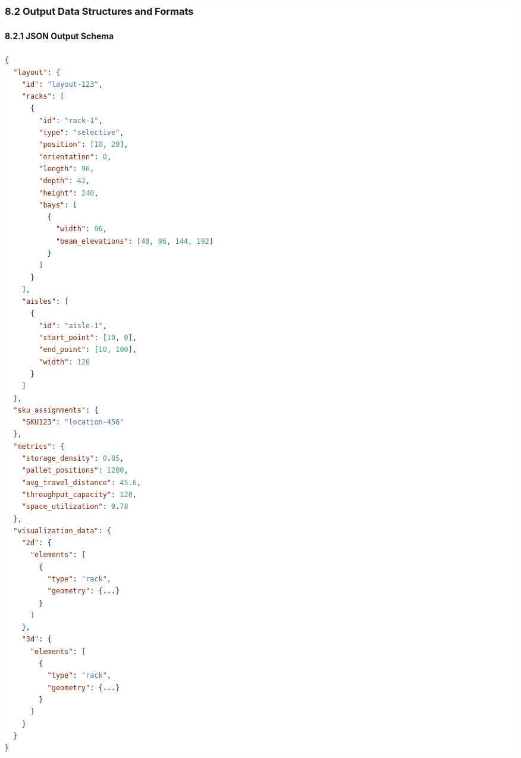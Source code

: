 ### 8.2 Output Data Structures and Formats

#### 8.2.1 JSON Output Schema

```json
{
  "layout": {
    "id": "layout-123",
    "racks": [
      {
        "id": "rack-1",
        "type": "selective",
        "position": [10, 20],
        "orientation": 0,
        "length": 96,
        "depth": 42,
        "height": 240,
        "bays": [
          {
            "width": 96,
            "beam_elevations": [48, 96, 144, 192]
          }
        ]
      }
    ],
    "aisles": [
      {
        "id": "aisle-1",
        "start_point": [10, 0],
        "end_point": [10, 100],
        "width": 120
      }
    ]
  },
  "sku_assignments": {
    "SKU123": "location-456"
  },
  "metrics": {
    "storage_density": 0.85,
    "pallet_positions": 1200,
    "avg_travel_distance": 45.6,
    "throughput_capacity": 120,
    "space_utilization": 0.78
  },
  "visualization_data": {
    "2d": {
      "elements": [
        {
          "type": "rack",
          "geometry": {...}
        }
      ]
    },
    "3d": {
      "elements": [
        {
          "type": "rack",
          "geometry": {...}
        }
      ]
    }
  }
}
```